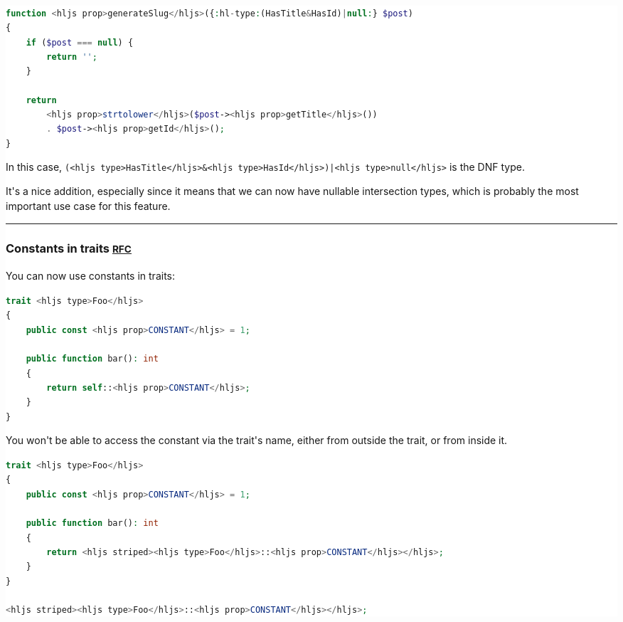 ```php
function <hljs prop>generateSlug</hljs>({:hl-type:(HasTitle&HasId)|null:} $post) 
{
    if ($post === null) {
        return '';
    }

    return 
        <hljs prop>strtolower</hljs>($post-><hljs prop>getTitle</hljs>()) 
        . $post-><hljs prop>getId</hljs>();
}
```

In this case, `(<hljs type>HasTitle</hljs>&<hljs type>HasId</hljs>)|<hljs type>null</hljs>` is the DNF type.

It's a nice addition, especially since it means that we can now have nullable intersection types, which is probably the most important use case for this feature.

---

### Constants in traits <small>[RFC](https://wiki.php.net/rfc/constants_in_traits)</small>

You can now use constants in traits:

```php
trait <hljs type>Foo</hljs> 
{
    public const <hljs prop>CONSTANT</hljs> = 1;
 
    public function bar(): int 
    {
        return self::<hljs prop>CONSTANT</hljs>;
    }
}
```

You won't be able to access the constant via the trait's name, either from outside the trait, or from inside it.

```php
trait <hljs type>Foo</hljs> 
{
    public const <hljs prop>CONSTANT</hljs> = 1;
 
    public function bar(): int 
    {
        return <hljs striped><hljs type>Foo</hljs>::<hljs prop>CONSTANT</hljs></hljs>;
    }
}

<hljs striped><hljs type>Foo</hljs>::<hljs prop>CONSTANT</hljs></hljs>;
```
